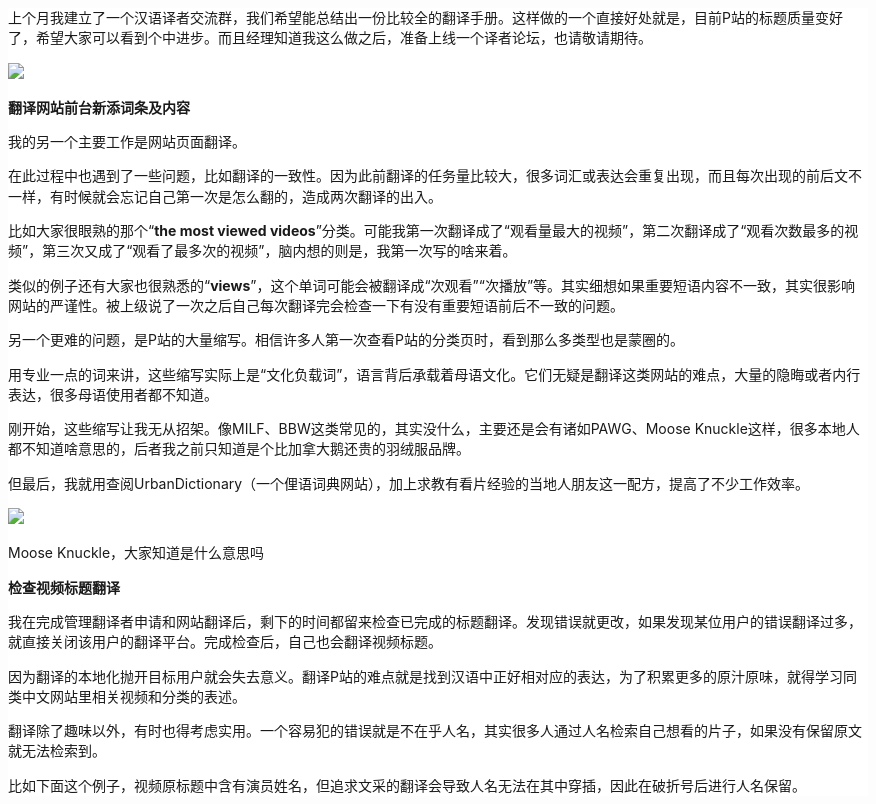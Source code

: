   

上个月我建立了一个汉语译者交流群，我们希望能总结出一份比较全的翻译手册。这样做的一个直接好处就是，目前P站的标题质量变好了，希望大家可以看到个中进步。而且经理知道我这么做之后，准备上线一个译者论坛，也请敬请期待。

  

![](https://images.weserv.nl/?url=https%3A//mmbiz.qpic.cn/mmbiz_png/D94vEUvV9FwDC0AjDCA1kHlVS8Pejqu9lffsKGUHEeSvfQybKte7c6cNoUH7w89mjoia4NINEzzxSe6t37vdRwQ/640%3Fwx_fmt%3Dpng)

  

**翻译网站前台新添词条及内容**

  

我的另一个主要工作是网站页面翻译。

  

在此过程中也遇到了一些问题，比如翻译的一致性。因为此前翻译的任务量比较大，很多词汇或表达会重复出现，而且每次出现的前后文不一样，有时候就会忘记自己第一次是怎么翻的，造成两次翻译的出入。

  

比如大家很眼熟的那个“**the most viewed videos**”分类。可能我第一次翻译成了“观看量最大的视频”，第二次翻译成了“观看次数最多的视频”，第三次又成了“观看了最多次的视频”，脑内想的则是，我第一次写的啥来着。

  

类似的例子还有大家也很熟悉的“**views**”，这个单词可能会被翻译成“次观看”“次播放”等。其实细想如果重要短语内容不一致，其实很影响网站的严谨性。被上级说了一次之后自己每次翻译完会检查一下有没有重要短语前后不一致的问题。

  

另一个更难的问题，是P站的大量缩写。相信许多人第一次查看P站的分类页时，看到那么多类型也是蒙圈的。

  

用专业一点的词来讲，这些缩写实际上是“文化负载词”，语言背后承载着母语文化。它们无疑是翻译这类网站的难点，大量的隐晦或者内行表达，很多母语使用者都不知道。

  

刚开始，这些缩写让我无从招架。像MILF、BBW这类常见的，其实没什么，主要还是会有诸如PAWG、Moose Knuckle这样，很多本地人都不知道啥意思的，后者我之前只知道是个比加拿大鹅还贵的羽绒服品牌。

  

但最后，我就用查阅UrbanDictionary（一个俚语词典网站），加上求教有看片经验的当地人朋友这一配方，提高了不少工作效率。

  

![](https://images.weserv.nl/?url=https%3A//mmbiz.qpic.cn/mmbiz_png/D94vEUvV9FwDC0AjDCA1kHlVS8Pejqu9S4MibeugWHp6wRoWianLFUT1LHy17foGxVuNu3fwuAGGNRM3Hq5M4xbw/640%3Fwx_fmt%3Dpng)

Moose Knuckle，大家知道是什么意思吗

**检查视频标题翻译**

  

我在完成管理翻译者申请和网站翻译后，剩下的时间都留来检查已完成的标题翻译。发现错误就更改，如果发现某位用户的错误翻译过多，就直接关闭该用户的翻译平台。完成检查后，自己也会翻译视频标题。

  

因为翻译的本地化抛开目标用户就会失去意义。翻译P站的难点就是找到汉语中正好相对应的表达，为了积累更多的原汁原味，就得学习同类中文网站里相关视频和分类的表述。

  

翻译除了趣味以外，有时也得考虑实用。一个容易犯的错误就是不在乎人名，其实很多人通过人名检索自己想看的片子，如果没有保留原文就无法检索到。

  

比如下面这个例子，视频原标题中含有演员姓名，但追求文采的翻译会导致人名无法在其中穿插，因此在破折号后进行人名保留。
